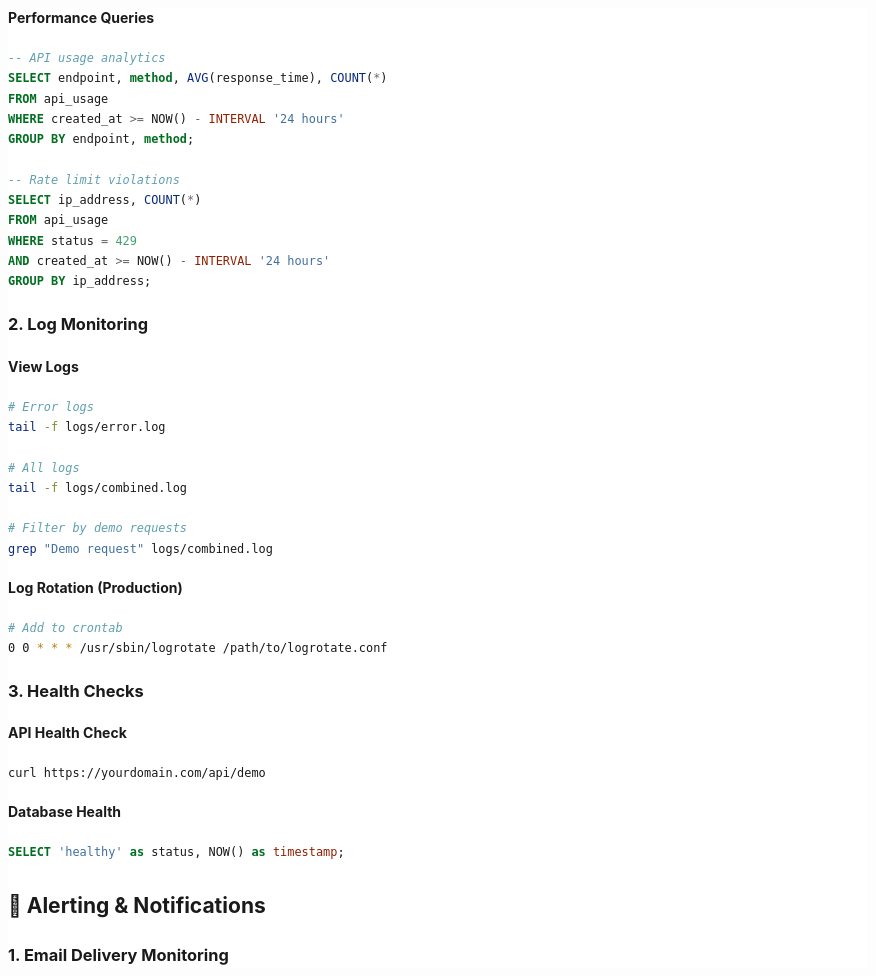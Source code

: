 #### Performance Queries
```sql
-- API usage analytics
SELECT endpoint, method, AVG(response_time), COUNT(*)
FROM api_usage 
WHERE created_at >= NOW() - INTERVAL '24 hours'
GROUP BY endpoint, method;

-- Rate limit violations
SELECT ip_address, COUNT(*)
FROM api_usage 
WHERE status = 429
AND created_at >= NOW() - INTERVAL '24 hours'
GROUP BY ip_address;
```

### 2. Log Monitoring

#### View Logs
```bash
# Error logs
tail -f logs/error.log

# All logs
tail -f logs/combined.log

# Filter by demo requests
grep "Demo request" logs/combined.log
```

#### Log Rotation (Production)
```bash
# Add to crontab
0 0 * * * /usr/sbin/logrotate /path/to/logrotate.conf
```

### 3. Health Checks

#### API Health Check
```bash
curl https://yourdomain.com/api/demo
```

#### Database Health
```sql
SELECT 'healthy' as status, NOW() as timestamp;
```

## 🔔 Alerting & Notifications

### 1. Email Delivery Monitoring
